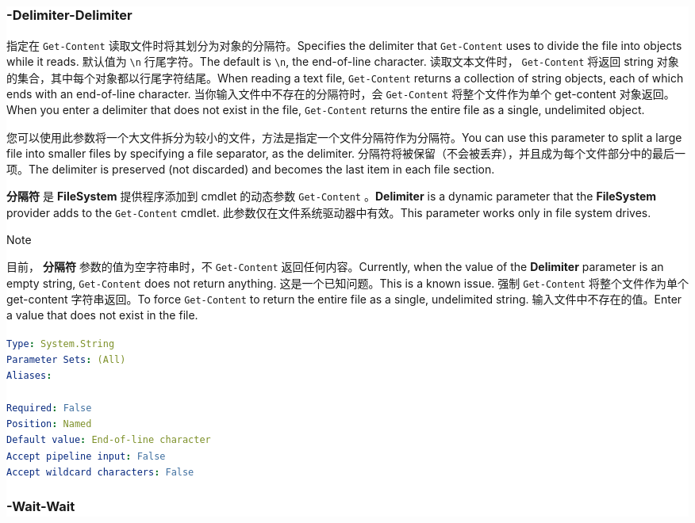 ### <span data-ttu-id="ca8a5-208">-Delimiter</span><span class="sxs-lookup"><span data-stu-id="ca8a5-208">-Delimiter</span></span>

<span data-ttu-id="ca8a5-209">指定在 `Get-Content` 读取文件时将其划分为对象的分隔符。</span><span class="sxs-lookup"><span data-stu-id="ca8a5-209">Specifies the delimiter that `Get-Content` uses to divide the file into objects while it reads.</span></span> <span data-ttu-id="ca8a5-210">默认值为 `\n` 行尾字符。</span><span class="sxs-lookup"><span data-stu-id="ca8a5-210">The default is `\n`, the end-of-line character.</span></span> <span data-ttu-id="ca8a5-211">读取文本文件时， `Get-Content` 将返回 string 对象的集合，其中每个对象都以行尾字符结尾。</span><span class="sxs-lookup"><span data-stu-id="ca8a5-211">When reading a text file, `Get-Content` returns a collection of string objects, each of which ends with an end-of-line character.</span></span> <span data-ttu-id="ca8a5-212">当你输入文件中不存在的分隔符时，会 `Get-Content` 将整个文件作为单个 get-content 对象返回。</span><span class="sxs-lookup"><span data-stu-id="ca8a5-212">When you enter a delimiter that does not exist in the file, `Get-Content` returns the entire file as a single, undelimited object.</span></span>

<span data-ttu-id="ca8a5-213">您可以使用此参数将一个大文件拆分为较小的文件，方法是指定一个文件分隔符作为分隔符。</span><span class="sxs-lookup"><span data-stu-id="ca8a5-213">You can use this parameter to split a large file into smaller files by specifying a file separator, as the delimiter.</span></span> <span data-ttu-id="ca8a5-214">分隔符将被保留（不会被丢弃），并且成为每个文件部分中的最后一项。</span><span class="sxs-lookup"><span data-stu-id="ca8a5-214">The delimiter is preserved (not discarded) and becomes the last item in each file section.</span></span>

<span data-ttu-id="ca8a5-215">**分隔符** 是 **FileSystem** 提供程序添加到 cmdlet 的动态参数 `Get-Content` 。</span><span class="sxs-lookup"><span data-stu-id="ca8a5-215">**Delimiter** is a dynamic parameter that the **FileSystem** provider adds to the `Get-Content` cmdlet.</span></span> <span data-ttu-id="ca8a5-216">此参数仅在文件系统驱动器中有效。</span><span class="sxs-lookup"><span data-stu-id="ca8a5-216">This parameter works only in file system drives.</span></span>

> [!NOTE]
> <span data-ttu-id="ca8a5-217">目前， **分隔符** 参数的值为空字符串时，不 `Get-Content` 返回任何内容。</span><span class="sxs-lookup"><span data-stu-id="ca8a5-217">Currently, when the value of the **Delimiter** parameter is an empty string, `Get-Content` does not return anything.</span></span> <span data-ttu-id="ca8a5-218">这是一个已知问题。</span><span class="sxs-lookup"><span data-stu-id="ca8a5-218">This is a known issue.</span></span> <span data-ttu-id="ca8a5-219">强制 `Get-Content` 将整个文件作为单个 get-content 字符串返回。</span><span class="sxs-lookup"><span data-stu-id="ca8a5-219">To force `Get-Content` to return the entire file as a single, undelimited string.</span></span> <span data-ttu-id="ca8a5-220">输入文件中不存在的值。</span><span class="sxs-lookup"><span data-stu-id="ca8a5-220">Enter a value that does not exist in the file.</span></span>

```yaml
Type: System.String
Parameter Sets: (All)
Aliases:

Required: False
Position: Named
Default value: End-of-line character
Accept pipeline input: False
Accept wildcard characters: False
```

### <span data-ttu-id="ca8a5-221">-Wait</span><span class="sxs-lookup"><span data-stu-id="ca8a5-221">-Wait</span></span>
